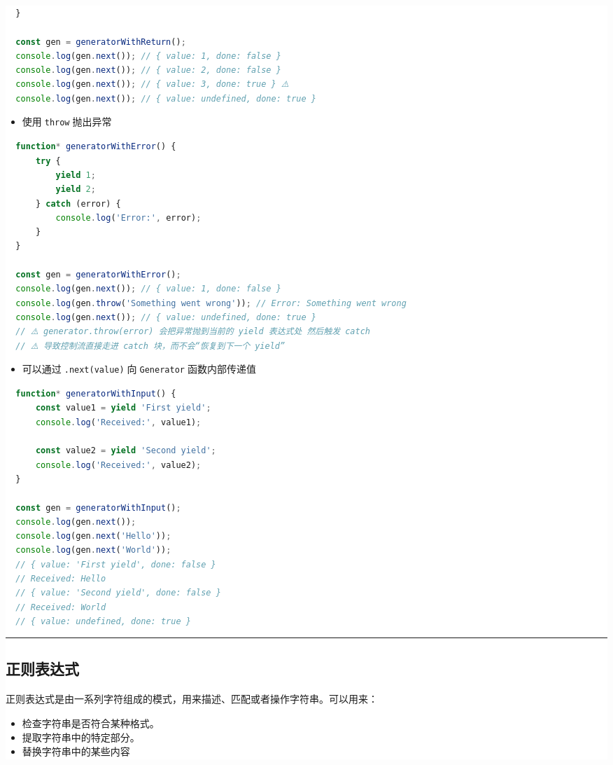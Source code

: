 ```js
  }

  const gen = generatorWithReturn();
  console.log(gen.next()); // { value: 1, done: false }
  console.log(gen.next()); // { value: 2, done: false }
  console.log(gen.next()); // { value: 3, done: true } ⚠️
  console.log(gen.next()); // { value: undefined, done: true }
```
- 使用 `throw` 抛出异常
```js
  function* generatorWithError() {
      try {
          yield 1;
          yield 2;
      } catch (error) {
          console.log('Error:', error);
      }
  }

  const gen = generatorWithError();
  console.log(gen.next()); // { value: 1, done: false }
  console.log(gen.throw('Something went wrong')); // Error: Something went wrong
  console.log(gen.next()); // { value: undefined, done: true }
  // ⚠️ generator.throw(error) 会把异常抛到当前的 yield 表达式处 然后触发 catch
  // ⚠️ 导致控制流直接走进 catch 块，而不会“恢复到下一个 yield”
```
- 可以通过 `.next(value)` 向 `Generator` 函数内部传递值
```js
  function* generatorWithInput() {
      const value1 = yield 'First yield';
      console.log('Received:', value1);

      const value2 = yield 'Second yield';
      console.log('Received:', value2);
  }

  const gen = generatorWithInput();
  console.log(gen.next());
  console.log(gen.next('Hello'));
  console.log(gen.next('World'));
  // { value: 'First yield', done: false }
  // Received: Hello
  // { value: 'Second yield', done: false }
  // Received: World
  // { value: undefined, done: true }
```
---
## 正则表达式
正则表达式是由一系列字符组成的模式，用来描述、匹配或者操作字符串。可以用来：
- 检查字符串是否符合某种格式。
- 提取字符串中的特定部分。
- 替换字符串中的某些内容
